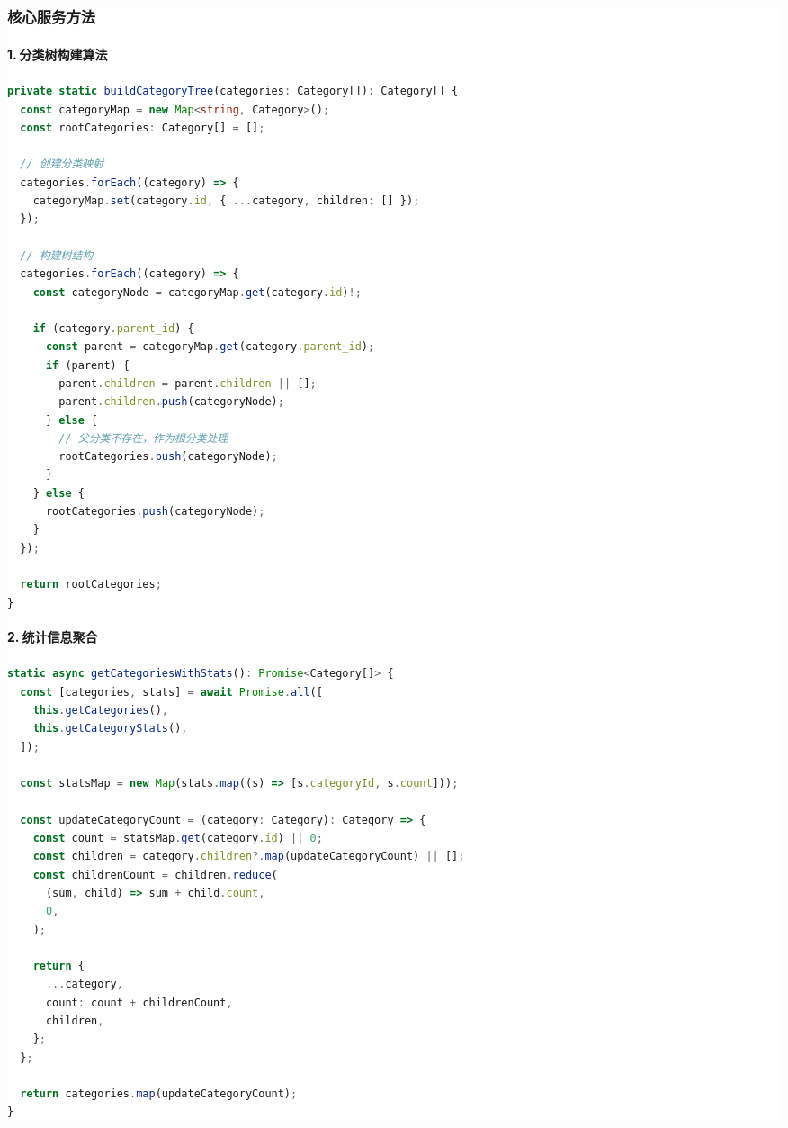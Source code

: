 ### 核心服务方法

#### 1. 分类树构建算法

```typescript
private static buildCategoryTree(categories: Category[]): Category[] {
  const categoryMap = new Map<string, Category>();
  const rootCategories: Category[] = [];

  // 创建分类映射
  categories.forEach((category) => {
    categoryMap.set(category.id, { ...category, children: [] });
  });

  // 构建树结构
  categories.forEach((category) => {
    const categoryNode = categoryMap.get(category.id)!;

    if (category.parent_id) {
      const parent = categoryMap.get(category.parent_id);
      if (parent) {
        parent.children = parent.children || [];
        parent.children.push(categoryNode);
      } else {
        // 父分类不存在，作为根分类处理
        rootCategories.push(categoryNode);
      }
    } else {
      rootCategories.push(categoryNode);
    }
  });

  return rootCategories;
}
```

#### 2. 统计信息聚合

```typescript
static async getCategoriesWithStats(): Promise<Category[]> {
  const [categories, stats] = await Promise.all([
    this.getCategories(),
    this.getCategoryStats(),
  ]);

  const statsMap = new Map(stats.map((s) => [s.categoryId, s.count]));

  const updateCategoryCount = (category: Category): Category => {
    const count = statsMap.get(category.id) || 0;
    const children = category.children?.map(updateCategoryCount) || [];
    const childrenCount = children.reduce(
      (sum, child) => sum + child.count,
      0,
    );

    return {
      ...category,
      count: count + childrenCount,
      children,
    };
  };

  return categories.map(updateCategoryCount);
}
```